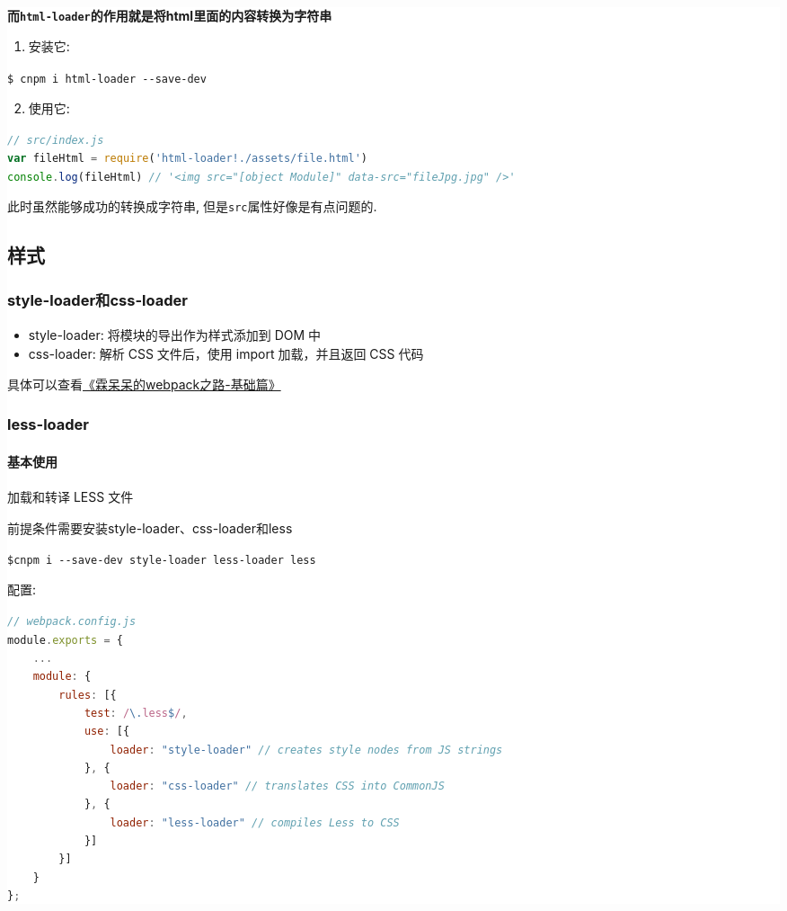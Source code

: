 **而`html-loader`的作用就是将html里面的内容转换为字符串**

1. 安装它:

```
$ cnpm i html-loader --save-dev
```

2. 使用它:

```javascript
// src/index.js
var fileHtml = require('html-loader!./assets/file.html')
console.log(fileHtml) // '<img src="[object Module]" data-src="fileJpg.jpg" />'
```

此时虽然能够成功的转换成字符串, 但是`src`属性好像是有点问题的.



## 样式

### style-loader和css-loader

- style-loader: 将模块的导出作为样式添加到 DOM 中
- css-loader: 解析 CSS 文件后，使用 import 加载，并且返回 CSS 代码

具体可以查看[《霖呆呆的webpack之路-基础篇》]()



### less-loader

#### 基本使用

加载和转译 LESS 文件

前提条件需要安装style-loader、css-loader和less

```
$cnpm i --save-dev style-loader less-loader less
```

配置:

```javascript
// webpack.config.js
module.exports = {
    ...
    module: {
        rules: [{
            test: /\.less$/,
            use: [{
                loader: "style-loader" // creates style nodes from JS strings
            }, {
                loader: "css-loader" // translates CSS into CommonJS
            }, {
                loader: "less-loader" // compiles Less to CSS
            }]
        }]
    }
};
```
